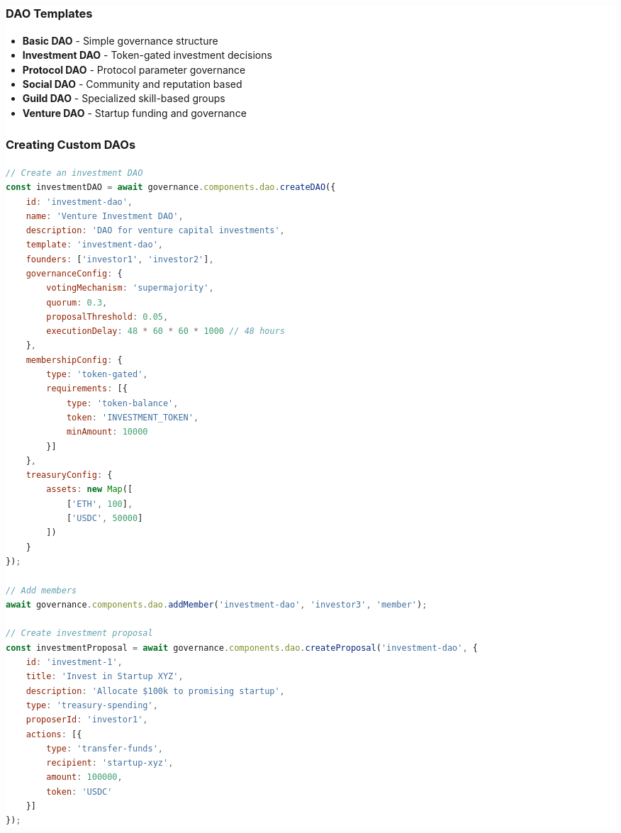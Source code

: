 ### DAO Templates

- **Basic DAO** - Simple governance structure
- **Investment DAO** - Token-gated investment decisions
- **Protocol DAO** - Protocol parameter governance
- **Social DAO** - Community and reputation based
- **Guild DAO** - Specialized skill-based groups
- **Venture DAO** - Startup funding and governance

### Creating Custom DAOs

```javascript
// Create an investment DAO
const investmentDAO = await governance.components.dao.createDAO({
    id: 'investment-dao',
    name: 'Venture Investment DAO',
    description: 'DAO for venture capital investments',
    template: 'investment-dao',
    founders: ['investor1', 'investor2'],
    governanceConfig: {
        votingMechanism: 'supermajority',
        quorum: 0.3,
        proposalThreshold: 0.05,
        executionDelay: 48 * 60 * 60 * 1000 // 48 hours
    },
    membershipConfig: {
        type: 'token-gated',
        requirements: [{
            type: 'token-balance',
            token: 'INVESTMENT_TOKEN',
            minAmount: 10000
        }]
    },
    treasuryConfig: {
        assets: new Map([
            ['ETH', 100],
            ['USDC', 50000]
        ])
    }
});

// Add members
await governance.components.dao.addMember('investment-dao', 'investor3', 'member');

// Create investment proposal
const investmentProposal = await governance.components.dao.createProposal('investment-dao', {
    id: 'investment-1',
    title: 'Invest in Startup XYZ',
    description: 'Allocate $100k to promising startup',
    type: 'treasury-spending',
    proposerId: 'investor1',
    actions: [{
        type: 'transfer-funds',
        recipient: 'startup-xyz',
        amount: 100000,
        token: 'USDC'
    }]
});
```
